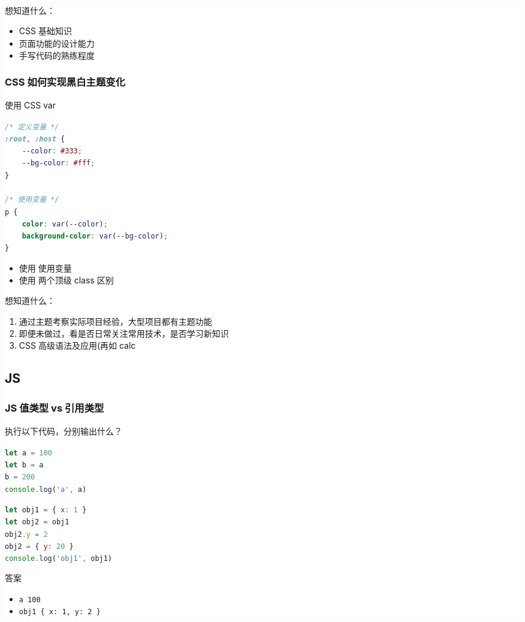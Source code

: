 想知道什么：
- CSS 基础知识
- 页面功能的设计能力
- 手写代码的熟练程度

### CSS 如何实现黑白主题变化

使用 CSS var

```css
/* 定义变量 */
:root, :host {
    --color: #333;
    --bg-color: #fff;
}

/* 使用变量 */
p {
    color: var(--color);
    background-color: var(--bg-color);
}
```

- 使用 使用变量
- 使用 两个顶级 class 区别

想知道什么：
1. 通过主题考察实际项目经验，大型项目都有主题功能
2. 即便未做过，看是否日常关注常用技术，是否学习新知识
3. CSS 高级语法及应用(再如 calc

## JS

### JS 值类型 vs 引用类型

执行以下代码，分别输出什么？

```js
let a = 100
let b = a
b = 200
console.log('a', a)
```

```js
let obj1 = { x: 1 }
let obj2 = obj1
obj2.y = 2
obj2 = { y: 20 }
console.log('obj1', obj1)
```

答案
- `a 100`
- `obj1 { x: 1, y: 2 }`
